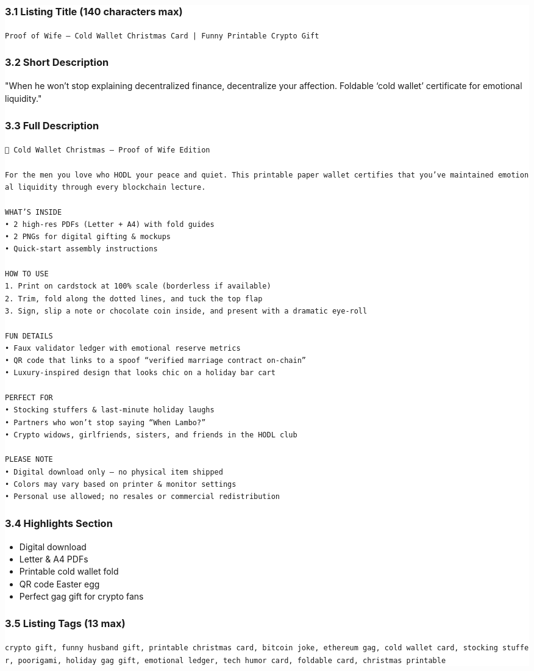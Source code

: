 ### 3.1 Listing Title (140 characters max)
`Proof of Wife – Cold Wallet Christmas Card | Funny Printable Crypto Gift`

### 3.2 Short Description
"When he won’t stop explaining decentralized finance, decentralize your affection. Foldable ‘cold wallet’ certificate for emotional liquidity."

### 3.3 Full Description
```
🎄 Cold Wallet Christmas – Proof of Wife Edition

For the men you love who HODL your peace and quiet. This printable paper wallet certifies that you’ve maintained emotional liquidity through every blockchain lecture.

WHAT’S INSIDE
• 2 high-res PDFs (Letter + A4) with fold guides
• 2 PNGs for digital gifting & mockups
• Quick-start assembly instructions

HOW TO USE
1. Print on cardstock at 100% scale (borderless if available)
2. Trim, fold along the dotted lines, and tuck the top flap
3. Sign, slip a note or chocolate coin inside, and present with a dramatic eye-roll

FUN DETAILS
• Faux validator ledger with emotional reserve metrics
• QR code that links to a spoof “verified marriage contract on-chain”
• Luxury-inspired design that looks chic on a holiday bar cart

PERFECT FOR
• Stocking stuffers & last-minute holiday laughs
• Partners who won’t stop saying “When Lambo?”
• Crypto widows, girlfriends, sisters, and friends in the HODL club

PLEASE NOTE
• Digital download only — no physical item shipped
• Colors may vary based on printer & monitor settings
• Personal use allowed; no resales or commercial redistribution
```

### 3.4 Highlights Section
- Digital download
- Letter & A4 PDFs
- Printable cold wallet fold
- QR code Easter egg
- Perfect gag gift for crypto fans

### 3.5 Listing Tags (13 max)
`crypto gift, funny husband gift, printable christmas card, bitcoin joke, ethereum gag, cold wallet card, stocking stuffer, poorigami, holiday gag gift, emotional ledger, tech humor card, foldable card, christmas printable`

